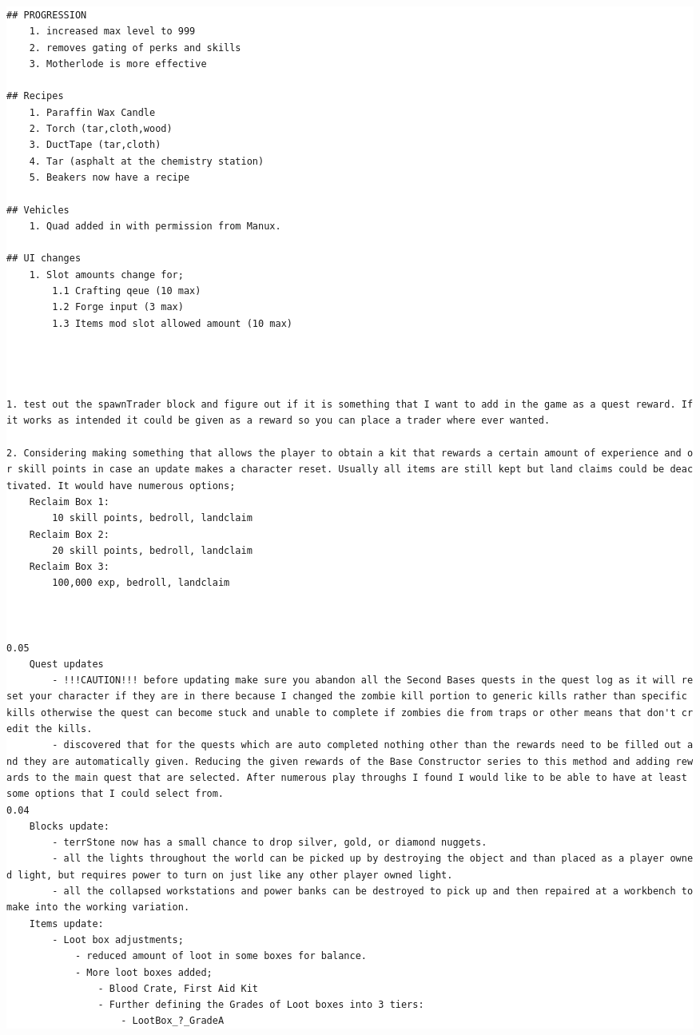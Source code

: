 	## PROGRESSION
		1. increased max level to 999
		2. removes gating of perks and skills
		3. Motherlode is more effective
	
	## Recipes
		1. Paraffin Wax Candle
		2. Torch (tar,cloth,wood)
		3. DuctTape (tar,cloth)
		4. Tar (asphalt at the chemistry station)
		5. Beakers now have a recipe
		
	## Vehicles
		1. Quad added in with permission from Manux.
		
	## UI changes
		1. Slot amounts change for;
			1.1 Crafting qeue (10 max)
			1.2 Forge input (3 max)
			1.3 Items mod slot allowed amount (10 max)
			



	1. test out the spawnTrader block and figure out if it is something that I want to add in the game as a quest reward. If it works as intended it could be given as a reward so you can place a trader where ever wanted.
	
	2. Considering making something that allows the player to obtain a kit that rewards a certain amount of experience and or skill points in case an update makes a character reset. Usually all items are still kept but land claims could be deactivated. It would have numerous options;
		Reclaim Box 1: 
			10 skill points, bedroll, landclaim
		Reclaim Box 2:
			20 skill points, bedroll, landclaim
		Reclaim Box 3:
			100,000 exp, bedroll, landclaim
			


	0.05
		Quest updates
			- !!!CAUTION!!! before updating make sure you abandon all the Second Bases quests in the quest log as it will reset your character if they are in there because I changed the zombie kill portion to generic kills rather than specific kills otherwise the quest can become stuck and unable to complete if zombies die from traps or other means that don't credit the kills.
			- discovered that for the quests which are auto completed nothing other than the rewards need to be filled out and they are automatically given. Reducing the given rewards of the Base Constructor series to this method and adding rewards to the main quest that are selected. After numerous play throughs I found I would like to be able to have at least some options that I could select from.
	0.04
		Blocks update:
			- terrStone now has a small chance to drop silver, gold, or diamond nuggets.
			- all the lights throughout the world can be picked up by destroying the object and than placed as a player owned light, but requires power to turn on just like any other player owned light.
			- all the collapsed workstations and power banks can be destroyed to pick up and then repaired at a workbench to make into the working variation.
		Items update:
			- Loot box adjustments;
				- reduced amount of loot in some boxes for balance.
				- More loot boxes added; 
					- Blood Crate, First Aid Kit
					- Further defining the Grades of Loot boxes into 3 tiers:
						- LootBox_?_GradeA